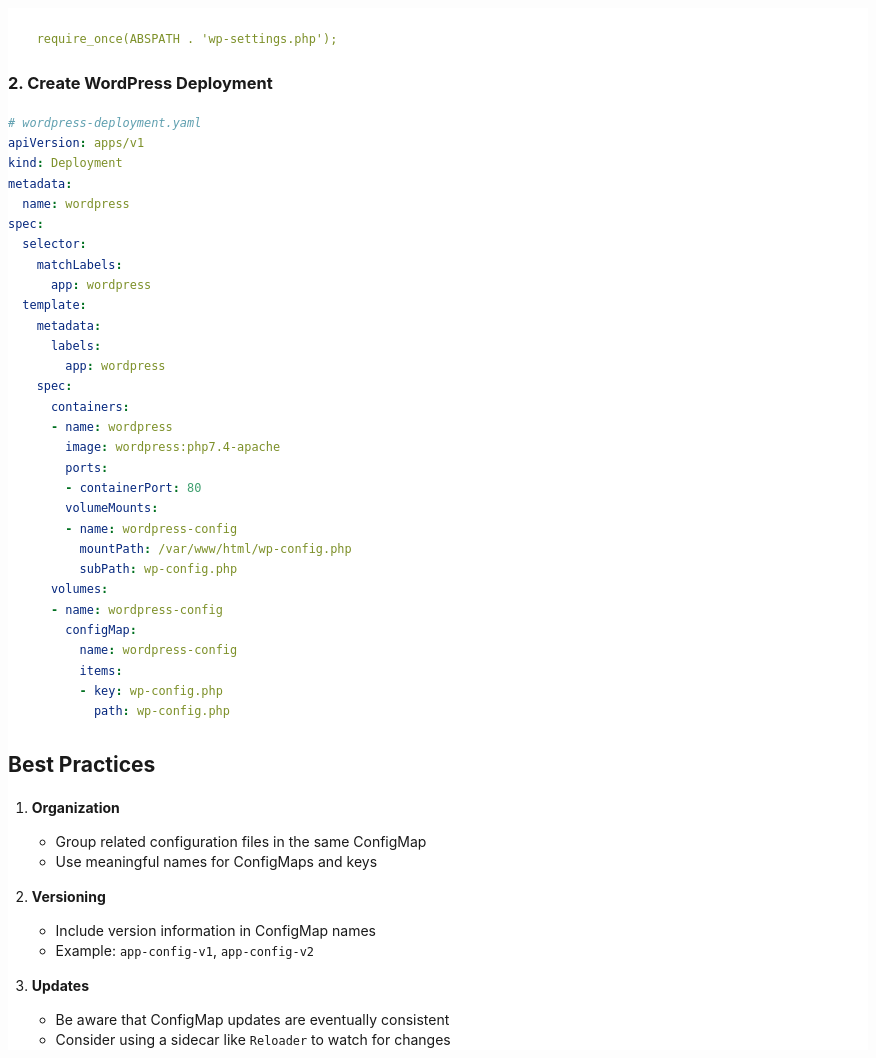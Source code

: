 ```yaml
    
    require_once(ABSPATH . 'wp-settings.php');
```

### 2. Create WordPress Deployment

```yaml
# wordpress-deployment.yaml
apiVersion: apps/v1
kind: Deployment
metadata:
  name: wordpress
spec:
  selector:
    matchLabels:
      app: wordpress
  template:
    metadata:
      labels:
        app: wordpress
    spec:
      containers:
      - name: wordpress
        image: wordpress:php7.4-apache
        ports:
        - containerPort: 80
        volumeMounts:
        - name: wordpress-config
          mountPath: /var/www/html/wp-config.php
          subPath: wp-config.php
      volumes:
      - name: wordpress-config
        configMap:
          name: wordpress-config
          items:
          - key: wp-config.php
            path: wp-config.php
```

## Best Practices

1. **Organization**
   - Group related configuration files in the same ConfigMap
   - Use meaningful names for ConfigMaps and keys

2. **Versioning**
   - Include version information in ConfigMap names
   - Example: `app-config-v1`, `app-config-v2`

3. **Updates**
   - Be aware that ConfigMap updates are eventually consistent
   - Consider using a sidecar like `Reloader` to watch for changes
